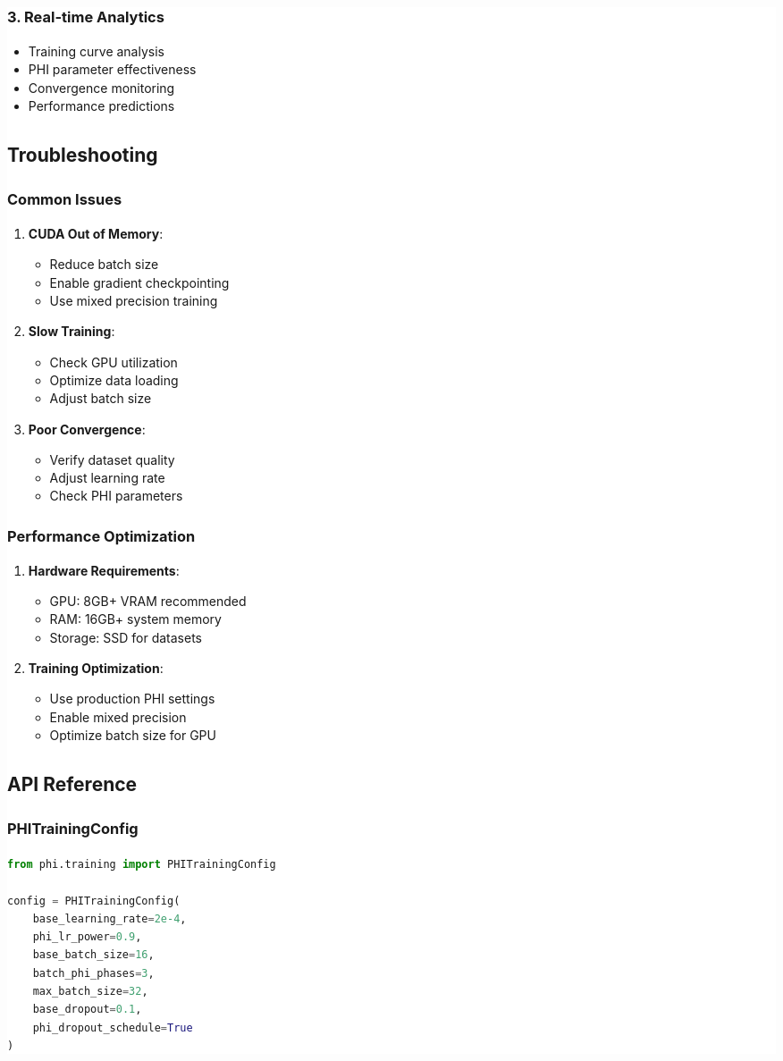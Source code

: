 ### 3. Real-time Analytics
- Training curve analysis
- PHI parameter effectiveness
- Convergence monitoring
- Performance predictions

## Troubleshooting

### Common Issues

1. **CUDA Out of Memory**:
   - Reduce batch size
   - Enable gradient checkpointing
   - Use mixed precision training

2. **Slow Training**:
   - Check GPU utilization
   - Optimize data loading
   - Adjust batch size

3. **Poor Convergence**:
   - Verify dataset quality
   - Adjust learning rate
   - Check PHI parameters

### Performance Optimization

1. **Hardware Requirements**:
   - GPU: 8GB+ VRAM recommended
   - RAM: 16GB+ system memory
   - Storage: SSD for datasets

2. **Training Optimization**:
   - Use production PHI settings
   - Enable mixed precision
   - Optimize batch size for GPU

## API Reference

### PHITrainingConfig
```python
from phi.training import PHITrainingConfig

config = PHITrainingConfig(
    base_learning_rate=2e-4,
    phi_lr_power=0.9,
    base_batch_size=16,
    batch_phi_phases=3,
    max_batch_size=32,
    base_dropout=0.1,
    phi_dropout_schedule=True
)
```

